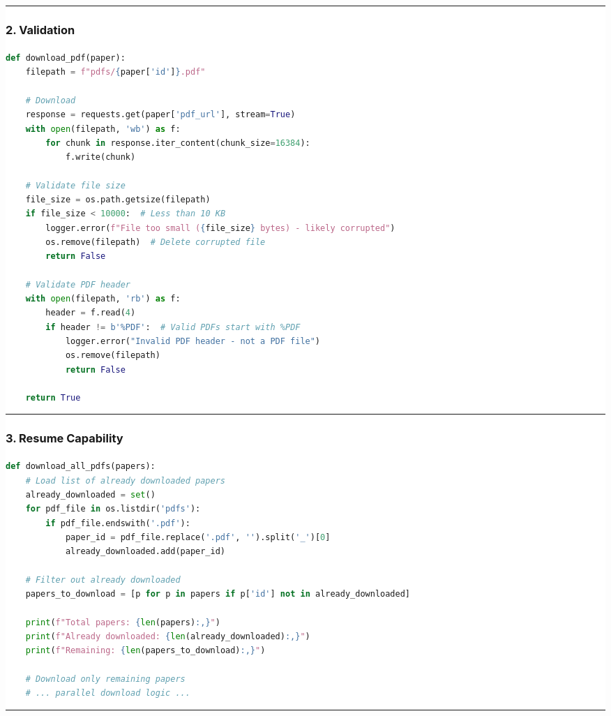 
---

### **2. Validation**

```python
def download_pdf(paper):
    filepath = f"pdfs/{paper['id']}.pdf"
    
    # Download
    response = requests.get(paper['pdf_url'], stream=True)
    with open(filepath, 'wb') as f:
        for chunk in response.iter_content(chunk_size=16384):
            f.write(chunk)
    
    # Validate file size
    file_size = os.path.getsize(filepath)
    if file_size < 10000:  # Less than 10 KB
        logger.error(f"File too small ({file_size} bytes) - likely corrupted")
        os.remove(filepath)  # Delete corrupted file
        return False
    
    # Validate PDF header
    with open(filepath, 'rb') as f:
        header = f.read(4)
        if header != b'%PDF':  # Valid PDFs start with %PDF
            logger.error("Invalid PDF header - not a PDF file")
            os.remove(filepath)
            return False
    
    return True
```

---

### **3. Resume Capability**

```python
def download_all_pdfs(papers):
    # Load list of already downloaded papers
    already_downloaded = set()
    for pdf_file in os.listdir('pdfs'):
        if pdf_file.endswith('.pdf'):
            paper_id = pdf_file.replace('.pdf', '').split('_')[0]
            already_downloaded.add(paper_id)
    
    # Filter out already downloaded
    papers_to_download = [p for p in papers if p['id'] not in already_downloaded]
    
    print(f"Total papers: {len(papers):,}")
    print(f"Already downloaded: {len(already_downloaded):,}")
    print(f"Remaining: {len(papers_to_download):,}")
    
    # Download only remaining papers
    # ... parallel download logic ...
```

---